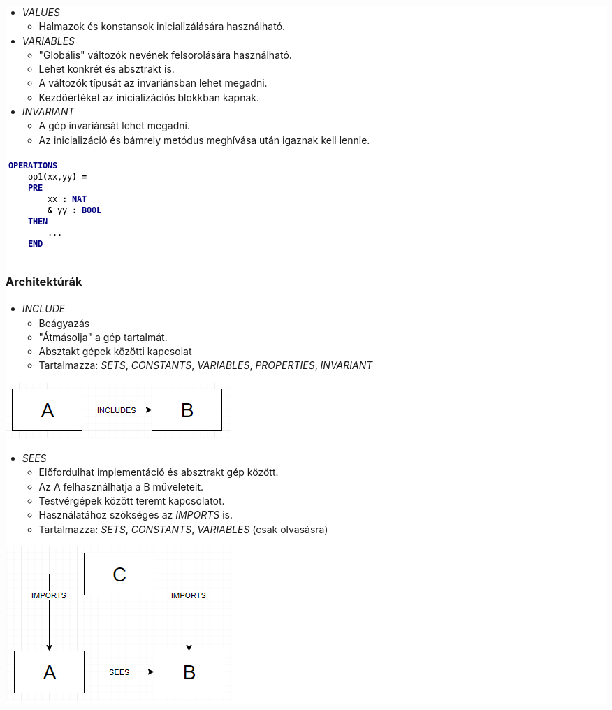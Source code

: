 * _VALUES_
  * Halmazok és konstansok inicializálására használható.
* _VARIABLES_
  * "Globális" változók nevének felsorolására használható.
  * Lehet konkrét és absztrakt is.
  * A változók típusát az invariánsban lehet megadni.
  * Kezdőértéket az inicializációs blokkban kapnak.
* _INVARIANT_
  * A gép invariánsát lehet megadni.
  * Az inicializáció és bámrely metódus meghívása után igaznak kell lennie.

![operations](img/operations.PNG)

### Architektúrák

* _INCLUDE_
  * Beágyazás
  * "Átmásolja" a gép tartalmát.
  * Absztakt gépek közötti kapcsolat
  * Tartalmazza: _SETS_, _CONSTANTS_, _VARIABLES_, _PROPERTIES_, _INVARIANT_

![includes](img/includes.PNG)

* _SEES_
  * Előfordulhat implementáció és absztrakt gép között.
  * Az A felhasználhatja a B műveleteit.
  * Testvérgépek között teremt kapcsolatot.
  * Használatához szökséges az _IMPORTS_ is.
  * Tartalmazza: _SETS_, _CONSTANTS_, _VARIABLES_ (csak olvasásra)

![sees](img/sees.PNG)

